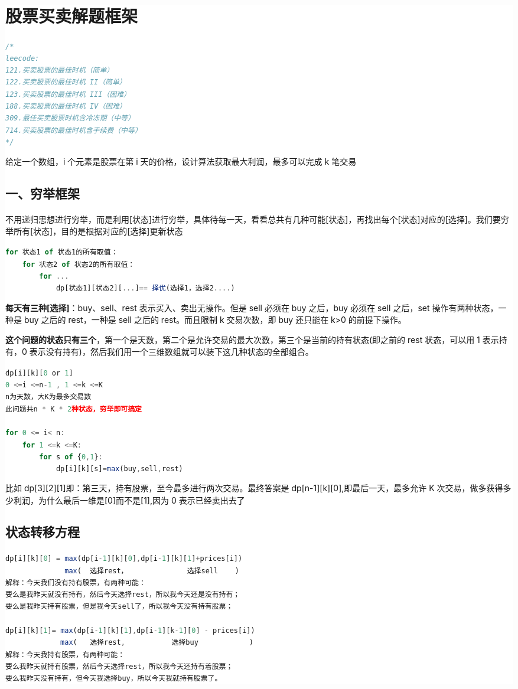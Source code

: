# 股票买卖解题框架

```typescript
/*
leecode:
121.买卖股票的最佳时机（简单）
122.买卖股票的最佳时机 II（简单）
123.买卖股票的最佳时机 III（困难）
188.买卖股票的最佳时机 IV（困难）
309.最佳买卖股票时机含冷冻期（中等）
714.买卖股票的最佳时机含手续费（中等）
*/
```

给定一个数组，i 个元素是股票在第 i 天的价格，设计算法获取最大利润，最多可以完成 k 笔交易

## 一、穷举框架

不用递归思想进行穷举，而是利用[状态]进行穷举，具体待每一天，看看总共有几种可能[状态]，再找出每个[状态]对应的[选择]。我们要穷举所有[状态]，目的是根据对应的[选择]更新状态

```typescript
for 状态1 of 状态1的所有取值：
    for 状态2 of 状态2的所有取值：
        for ...
            dp[状态1][状态2][...]== 择优(选择1，选择2....)
```

**每天有三种[选择]**：buy、sell、rest 表示买入、卖出无操作。但是 sell 必须在 buy 之后，buy 必须在 sell 之后，set 操作有两种状态，一种是 buy 之后的 rest，一种是 sell 之后的 rest。而且限制 k 交易次数，即 buy 还只能在 k>0 的前提下操作。

**这个问题的状态只有三个**，第一个是天数，第二个是允许交易的最大次数，第三个是当前的持有状态(即之前的 rest 状态，可以用 1 表示持有，0 表示没有持有)，然后我们用一个三维数组就可以装下这几种状态的全部组合。

```typescript
dp[i][k][0 or 1]
0 <=i <=n-1 , 1 <=k <=K
n为天数，大K为最多交易数
此问题共n * K * 2种状态，穷举即可搞定

for 0 <= i< n:
    for 1 <=k <=K:
        for s of {0,1}:
            dp[i][k][s]=max(buy,sell,rest)
```

比如 dp[3][2][1]即：第三天，持有股票，至今最多进行两次交易。最终答案是 dp[n-1][k][0],即最后一天，最多允许 K 次交易，做多获得多少利润，为什么最后一维是[0]而不是[1],因为 0 表示已经卖出去了

## 状态转移方程

```typescript
dp[i][k][0] = max(dp[i-1][k][0],dp[i-1][k][1]+prices[i])
              max(  选择rest，              选择sell    )
解释：今天我们没有持有股票，有两种可能：
要么是我昨天就没有持有，然后今天选择rest，所以我今天还是没有持有；
要么是我昨天持有股票，但是我今天sell了，所以我今天没有持有股票；

dp[i][k][1]= max(dp[i-1][k][1],dp[i-1][k-1][0] - prices[i])
             max(   选择rest,           选择buy            )
解释：今天我持有股票，有两种可能：
要么我昨天就持有股票，然后今天选择rest，所以我今天还持有着股票；
要么我昨天没有持有，但今天我选择buy，所以今天我就持有股票了。
```
